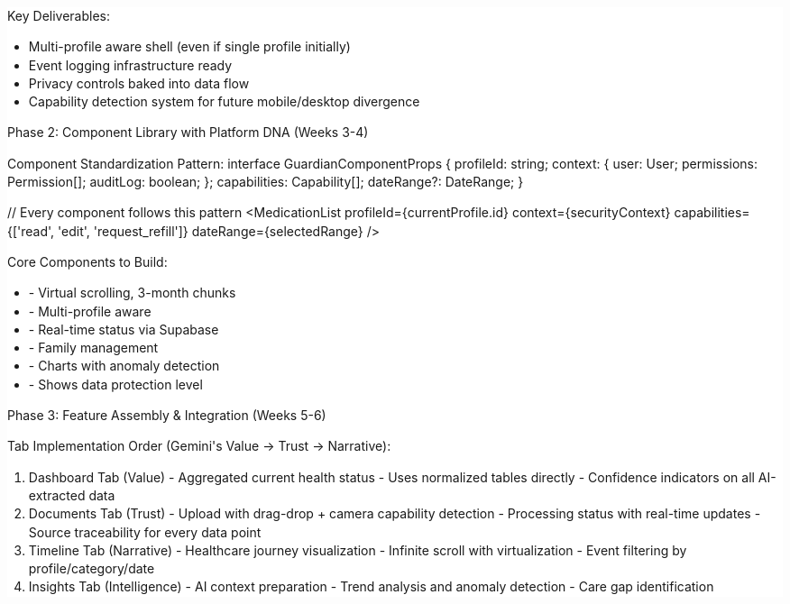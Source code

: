   Key Deliverables:
  - Multi-profile aware shell (even if single profile initially)
  - Event logging infrastructure ready
  - Privacy controls baked into data flow
  - Capability detection system for future mobile/desktop divergence

  Phase 2: Component Library with Platform DNA (Weeks 3-4)

  Component Standardization Pattern:
  interface GuardianComponentProps {
    profileId: string;
    context: {
      user: User;
      permissions: Permission[];
      auditLog: boolean;
    };
    capabilities: Capability[];
    dateRange?: DateRange;
  }

  // Every component follows this pattern
  <MedicationList
    profileId={currentProfile.id}
    context={securityContext}
    capabilities={['read', 'edit', 'request_refill']}
    dateRange={selectedRange}
  />

  Core Components to Build:
  - <HealthTimeline /> - Virtual scrolling, 3-month chunks
  - <MedicationList /> - Multi-profile aware
  - <DocumentProcessor /> - Real-time status via Supabase
  - <ProfileSwitcher /> - Family management
  - <DataVisualizer /> - Charts with anomaly detection
  - <PrivacyIndicator /> - Shows data protection level

  Phase 3: Feature Assembly & Integration (Weeks 5-6)

  Tab Implementation Order (Gemini's Value → Trust → Narrative):

  1. Dashboard Tab (Value)
    - Aggregated current health status
    - Uses normalized tables directly
    - Confidence indicators on all AI-extracted data
  2. Documents Tab (Trust)
    - Upload with drag-drop + camera capability detection
    - Processing status with real-time updates
    - Source traceability for every data point
  3. Timeline Tab (Narrative)
    - Healthcare journey visualization
    - Infinite scroll with virtualization
    - Event filtering by profile/category/date
  4. Insights Tab (Intelligence)
    - AI context preparation
    - Trend analysis and anomaly detection
    - Care gap identification
